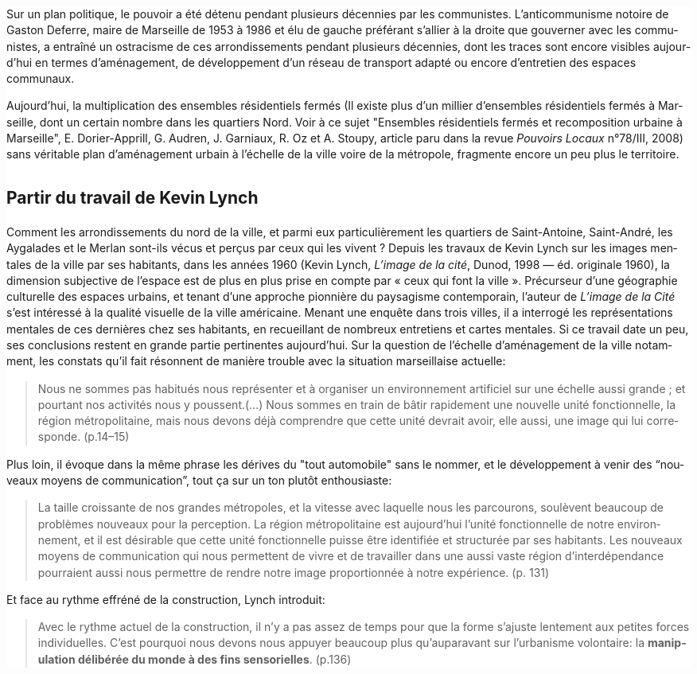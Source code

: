 Sur un plan poli­tique, le pou­voir a été détenu pen­dant plusieurs décen­nies par les com­mu­nistes. L’an­ti­com­mu­nisme notoire de Gas­ton Deferre, maire de Mar­seille de 1953 à 1986 et élu de gauche préférant s’al­li­er à la droite que gou­vern­er avec les com­mu­nistes, a entraîné un ostracisme de ces arrondisse­ments pen­dant plusieurs décen­nies, dont les traces sont encore vis­i­bles aujour­d’hui en ter­mes d’amé­nage­ment, de développe­ment d’un réseau de trans­port adap­té ou encore d’en­tre­tien des espaces communaux.

Aujour­d’hui, la mul­ti­pli­ca­tion des ensem­bles rési­den­tiels fer­més (Il existe plus d’un mil­li­er d’ensem­bles rési­den­tiels fer­més à Mar­seille, dont un cer­tain nom­bre dans les quartiers Nord. Voir à ce sujet "Ensem­bles rési­den­tiels fer­més et recom­po­si­tion urbaine à Mar­seille", E. Dori­er-Apprill, G. Audren, J. Gar­ni­aux, R. Oz et A. Stoupy, arti­cle paru dans la revue _Pou­voirs Locaux_ n°78/III, 2008) sans véri­ta­ble plan d’amé­nage­ment urbain à l’échelle de la ville voire de la métro­pole, frag­mente encore un peu plus le territoire.

## Partir du travail de Kevin Lynch

Com­ment les arrondisse­ments du nord de la ville, et par­mi eux par­ti­c­ulière­ment les quartiers de Saint-Antoine, Saint-André, les Aygalades et le Mer­lan sont-ils vécus et perçus par ceux qui les vivent ? Depuis les travaux de Kevin Lynch sur les images men­tales de la ville par ses habi­tants, dans les années 1960 (Kevin Lynch, _L’im­age de la cité_, Dun­od, 1998 — éd. orig­i­nale 1960), la dimen­sion sub­jec­tive de l’e­space est de plus en plus prise en compte par « ceux qui font la ville ». Précurseur d’une géo­gra­phie cul­turelle des espaces urbains, et ten­ant d’une approche pio­nnière du paysag­isme con­tem­po­rain, l’au­teur de _L’im­age de la Cité_ s’est intéressé à la qual­ité visuelle de la ville améri­caine. Menant une enquête dans trois villes, il a inter­rogé les représen­ta­tions men­tales de ces dernières chez ses habi­tants, en recueil­lant de nom­breux entre­tiens et cartes men­tales. Si ce tra­vail date un peu, ses con­clu­sions restent en grande partie per­ti­nentes aujour­d’hui. Sur la ques­tion de l’échelle d’amé­nage­ment de la ville notam­ment, les con­stats qu’il fait réson­nent de manière trou­ble avec la sit­u­a­tion mar­seil­laise actuelle:

> Nous ne sommes pas habitués nous représen­ter et à organ­is­er un envi­ron­nement arti­fi­ciel sur une échelle aus­si grande ; et pour­tant nos activ­ités nous y poussent.(…) Nous sommes en train de bâtir rapi­de­ment une nou­velle unité fonc­tion­nelle, la région mét­ro­pol­i­taine, mais nous devons déjà com­pren­dre que cette unité devrait avoir, elle aus­si, une image qui lui cor­re­sponde. (p.14–15)

Plus loin, il évoque dans la même phrase les dérives du "tout auto­mo­bile" sans le nom­mer, et le développe­ment à venir des “nou­veaux moyens de com­mu­ni­ca­tion”, tout ça sur un ton plutôt enthousiaste:

> La taille crois­sante de nos grandes métrop­o­les, et la vitesse avec laque­lle nous les par­courons, soulèvent beau­coup de prob­lèmes nou­veaux pour la per­cep­tion. La région mét­ro­pol­i­taine est aujour­d’hui l’u­nité fonc­tion­nelle de notre envi­ron­nement, et il est désir­able que cette unité fonc­tion­nelle puisse être iden­ti­fiée et struc­turée par ses habi­tants. Les nou­veaux moyens de com­mu­ni­ca­tion qui nous per­me­t­tent de vivre et de tra­vailler dans une aus­si vaste région d’in­ter­dépen­dance pour­raient aus­si nous per­me­t­tre de ren­dre notre image pro­por­tion­née à notre expéri­ence. (p. 131)

Et face au rythme effréné de la con­struc­tion, Lynch introduit:

> Avec le rythme actuel de la con­struc­tion, il n’y a pas assez de temps pour que la forme s’a­juste lente­ment aux petites forces indi­vidu­elles. C’est pourquoi nous devons nous appuy­er beau­coup plus qu’au­par­a­vant sur l’ur­ban­isme volon­taire: la __manip­u­la­tion délibérée du monde à des fins sen­sorielles__. (p.136)
